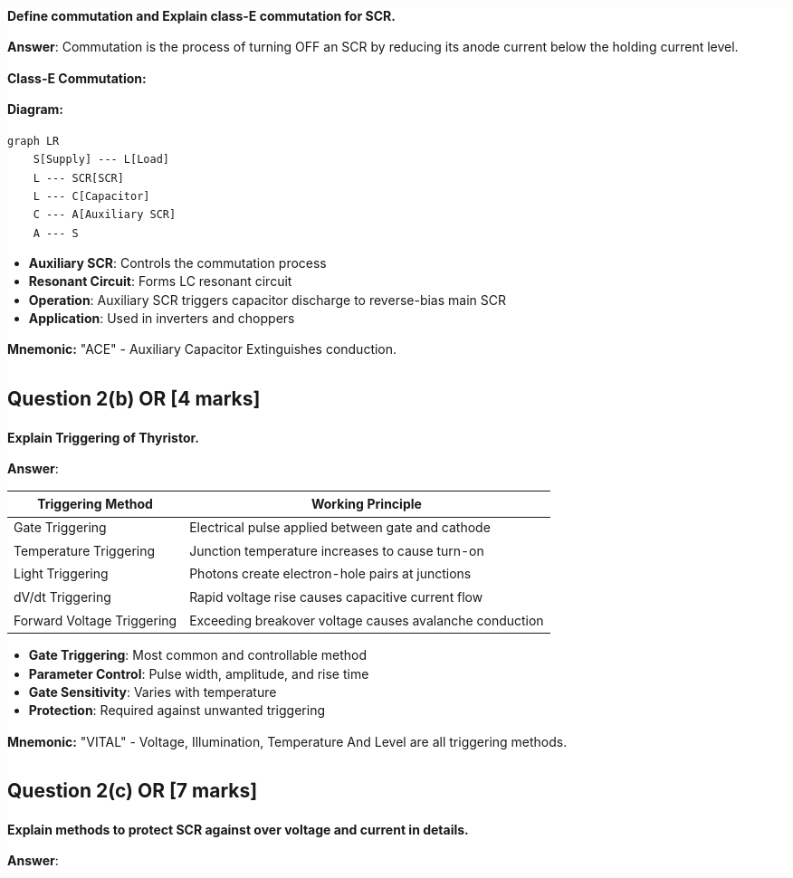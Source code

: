 **Define commutation and Explain class-E commutation for SCR.**

**Answer**:
Commutation is the process of turning OFF an SCR by reducing its anode current below the holding current level.

**Class-E Commutation:**

**Diagram:**

```mermaid
graph LR
    S[Supply] --- L[Load]
    L --- SCR[SCR]
    L --- C[Capacitor]
    C --- A[Auxiliary SCR]
    A --- S
```

- **Auxiliary SCR**: Controls the commutation process
- **Resonant Circuit**: Forms LC resonant circuit
- **Operation**: Auxiliary SCR triggers capacitor discharge to reverse-bias main SCR
- **Application**: Used in inverters and choppers

**Mnemonic:** "ACE" - Auxiliary Capacitor Extinguishes conduction.

## Question 2(b) OR [4 marks]

**Explain Triggering of Thyristor.**

**Answer**:

| Triggering Method | Working Principle |
|-------------------|-------------------|
| Gate Triggering | Electrical pulse applied between gate and cathode |
| Temperature Triggering | Junction temperature increases to cause turn-on |
| Light Triggering | Photons create electron-hole pairs at junctions |
| dV/dt Triggering | Rapid voltage rise causes capacitive current flow |
| Forward Voltage Triggering | Exceeding breakover voltage causes avalanche conduction |

- **Gate Triggering**: Most common and controllable method
- **Parameter Control**: Pulse width, amplitude, and rise time
- **Gate Sensitivity**: Varies with temperature
- **Protection**: Required against unwanted triggering

**Mnemonic:** "VITAL" - Voltage, Illumination, Temperature And Level are all triggering methods.

## Question 2(c) OR [7 marks]

**Explain methods to protect SCR against over voltage and current in details.**

**Answer**:
